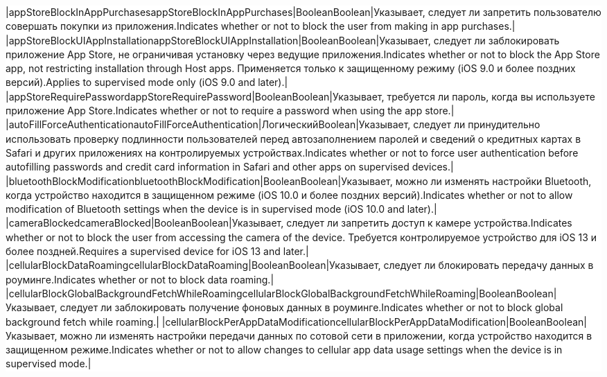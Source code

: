 |<span data-ttu-id="8b24c-224">appStoreBlockInAppPurchases</span><span class="sxs-lookup"><span data-stu-id="8b24c-224">appStoreBlockInAppPurchases</span></span>|<span data-ttu-id="8b24c-225">Boolean</span><span class="sxs-lookup"><span data-stu-id="8b24c-225">Boolean</span></span>|<span data-ttu-id="8b24c-226">Указывает, следует ли запретить пользователю совершать покупки из приложения.</span><span class="sxs-lookup"><span data-stu-id="8b24c-226">Indicates whether or not to block the user from making in app purchases.</span></span>|
|<span data-ttu-id="8b24c-227">appStoreBlockUIAppInstallation</span><span class="sxs-lookup"><span data-stu-id="8b24c-227">appStoreBlockUIAppInstallation</span></span>|<span data-ttu-id="8b24c-228">Boolean</span><span class="sxs-lookup"><span data-stu-id="8b24c-228">Boolean</span></span>|<span data-ttu-id="8b24c-229">Указывает, следует ли заблокировать приложение App Store, не ограничивая установку через ведущие приложения.</span><span class="sxs-lookup"><span data-stu-id="8b24c-229">Indicates whether or not to block the App Store app, not restricting installation through Host apps.</span></span> <span data-ttu-id="8b24c-230">Применяется только к защищенному режиму (iOS 9.0 и более поздних версий).</span><span class="sxs-lookup"><span data-stu-id="8b24c-230">Applies to supervised mode only (iOS 9.0 and later).</span></span>|
|<span data-ttu-id="8b24c-231">appStoreRequirePassword</span><span class="sxs-lookup"><span data-stu-id="8b24c-231">appStoreRequirePassword</span></span>|<span data-ttu-id="8b24c-232">Boolean</span><span class="sxs-lookup"><span data-stu-id="8b24c-232">Boolean</span></span>|<span data-ttu-id="8b24c-233">Указывает, требуется ли пароль, когда вы используете приложение App Store.</span><span class="sxs-lookup"><span data-stu-id="8b24c-233">Indicates whether or not to require a password when using the app store.</span></span>|
|<span data-ttu-id="8b24c-234">autoFillForceAuthentication</span><span class="sxs-lookup"><span data-stu-id="8b24c-234">autoFillForceAuthentication</span></span>|<span data-ttu-id="8b24c-235">Логический</span><span class="sxs-lookup"><span data-stu-id="8b24c-235">Boolean</span></span>|<span data-ttu-id="8b24c-236">Указывает, следует ли принудительно использовать проверку подлинности пользователей перед автозаполнением паролей и сведений о кредитных картах в Safari и других приложениях на контролируемых устройствах.</span><span class="sxs-lookup"><span data-stu-id="8b24c-236">Indicates whether or not to force user authentication before autofilling passwords and credit card information in Safari and other apps on supervised devices.</span></span>|
|<span data-ttu-id="8b24c-237">bluetoothBlockModification</span><span class="sxs-lookup"><span data-stu-id="8b24c-237">bluetoothBlockModification</span></span>|<span data-ttu-id="8b24c-238">Boolean</span><span class="sxs-lookup"><span data-stu-id="8b24c-238">Boolean</span></span>|<span data-ttu-id="8b24c-239">Указывает, можно ли изменять настройки Bluetooth, когда устройство находится в защищенном режиме (iOS 10.0 и более поздних версий).</span><span class="sxs-lookup"><span data-stu-id="8b24c-239">Indicates whether or not to allow modification of Bluetooth settings when the device is in supervised mode (iOS 10.0 and later).</span></span>|
|<span data-ttu-id="8b24c-240">cameraBlocked</span><span class="sxs-lookup"><span data-stu-id="8b24c-240">cameraBlocked</span></span>|<span data-ttu-id="8b24c-241">Boolean</span><span class="sxs-lookup"><span data-stu-id="8b24c-241">Boolean</span></span>|<span data-ttu-id="8b24c-242">Указывает, следует ли запретить доступ к камере устройства.</span><span class="sxs-lookup"><span data-stu-id="8b24c-242">Indicates whether or not to block the user from accessing the camera of the device.</span></span> <span data-ttu-id="8b24c-243">Требуется контролируемое устройство для iOS 13 и более поздней.</span><span class="sxs-lookup"><span data-stu-id="8b24c-243">Requires a supervised device for iOS 13 and later.</span></span>|
|<span data-ttu-id="8b24c-244">cellularBlockDataRoaming</span><span class="sxs-lookup"><span data-stu-id="8b24c-244">cellularBlockDataRoaming</span></span>|<span data-ttu-id="8b24c-245">Boolean</span><span class="sxs-lookup"><span data-stu-id="8b24c-245">Boolean</span></span>|<span data-ttu-id="8b24c-246">Указывает, следует ли блокировать передачу данных в роуминге.</span><span class="sxs-lookup"><span data-stu-id="8b24c-246">Indicates whether or not to block data roaming.</span></span>|
|<span data-ttu-id="8b24c-247">cellularBlockGlobalBackgroundFetchWhileRoaming</span><span class="sxs-lookup"><span data-stu-id="8b24c-247">cellularBlockGlobalBackgroundFetchWhileRoaming</span></span>|<span data-ttu-id="8b24c-248">Boolean</span><span class="sxs-lookup"><span data-stu-id="8b24c-248">Boolean</span></span>|<span data-ttu-id="8b24c-249">Указывает, следует ли заблокировать получение фоновых данных в роуминге.</span><span class="sxs-lookup"><span data-stu-id="8b24c-249">Indicates whether or not to block global background fetch while roaming.</span></span>|
|<span data-ttu-id="8b24c-250">cellularBlockPerAppDataModification</span><span class="sxs-lookup"><span data-stu-id="8b24c-250">cellularBlockPerAppDataModification</span></span>|<span data-ttu-id="8b24c-251">Boolean</span><span class="sxs-lookup"><span data-stu-id="8b24c-251">Boolean</span></span>|<span data-ttu-id="8b24c-252">Указывает, можно ли изменять настройки передачи данных по сотовой сети в приложении, когда устройство находится в защищенном режиме.</span><span class="sxs-lookup"><span data-stu-id="8b24c-252">Indicates whether or not to allow changes to cellular app data usage settings when the device is in supervised mode.</span></span>|